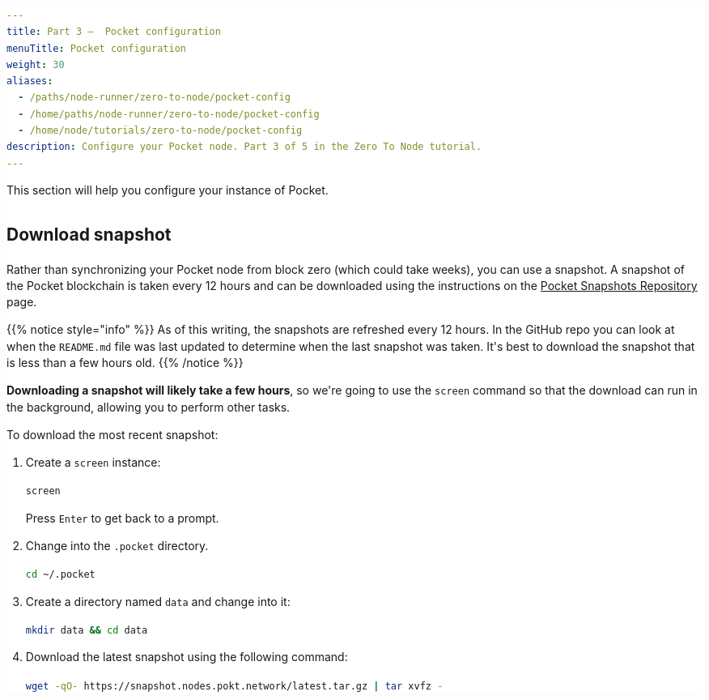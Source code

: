 ```yaml
---
title: Part 3 –  Pocket configuration
menuTitle: Pocket configuration
weight: 30
aliases:
  - /paths/node-runner/zero-to-node/pocket-config
  - /home/paths/node-runner/zero-to-node/pocket-config
  - /home/node/tutorials/zero-to-node/pocket-config
description: Configure your Pocket node. Part 3 of 5 in the Zero To Node tutorial.
---
```



This section will help you configure your instance of Pocket.

## Download snapshot

Rather than synchronizing your Pocket node from block zero (which could take weeks), you can use a snapshot. A snapshot of the Pocket blockchain is taken every 12 hours and can be downloaded using the instructions on the [Pocket Snapshots Repository](https://github.com/pokt-foundation/pocket-snapshotter) page.

{{% notice style="info" %}}
As of this writing, the snapshots are refreshed every 12 hours. In the GitHub repo you can look at when the `README.md` file was last updated to determine when the last snapshot was taken. It's best to download the snapshot that is less than a few hours old.
{{% /notice %}}

**Downloading a snapshot will likely take a few hours**, so we're going to use the `screen` command so that the download can run in the background, allowing you to perform other tasks.

To download the most recent snapshot:

1. Create a `screen` instance:

   ```bash
   screen
   ```

   Press `Enter` to get back to a prompt.
2. Change into the `.pocket` directory.

   ```bash
   cd ~/.pocket
   ```

3. Create a directory named `data` and change into it:

   ```bash
   mkdir data && cd data
   ```

4. Download the latest snapshot using the following command:

   ```bash
   wget -qO- https://snapshot.nodes.pokt.network/latest.tar.gz | tar xvfz -
   ```
